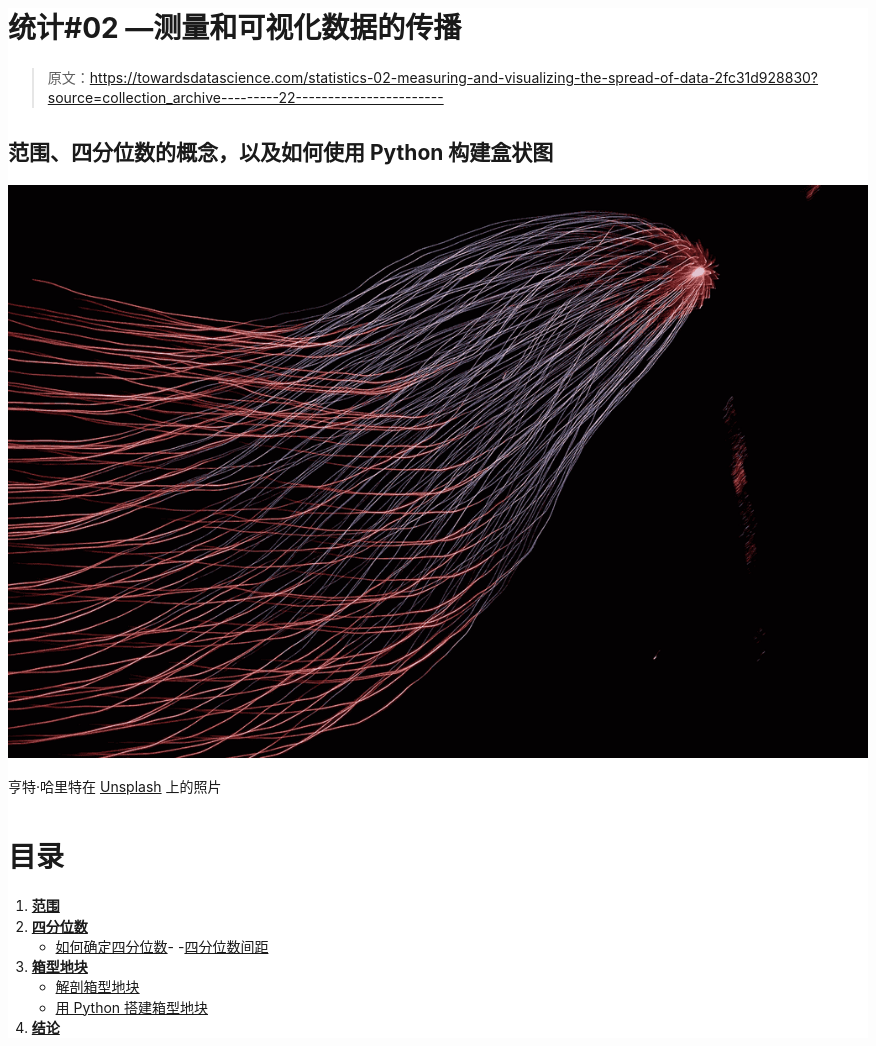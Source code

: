 # 统计#02 —测量和可视化数据的传播

> 原文：<https://towardsdatascience.com/statistics-02-measuring-and-visualizing-the-spread-of-data-2fc31d928830?source=collection_archive---------22----------------------->

## 范围、四分位数的概念，以及如何使用 Python 构建盒状图

![](img/8a9678bac793827a6397dad964d2113d.png)

亨特·哈里特在 [Unsplash](https://unsplash.com/) 上的照片

# 目录

1.  [**范围**](#f3af)
2.  [**四分位数**](#2ae0)
    - [如何确定四分位数](#b7b7)-
    -[四分位数间距](#9dd5)
3.  [**箱型地块**](#0ecc)
    - [解剖箱型地块](#9c23)
    - [用 Python 搭建箱型地块](#2444)
4.  [**结论**](#ebce)
